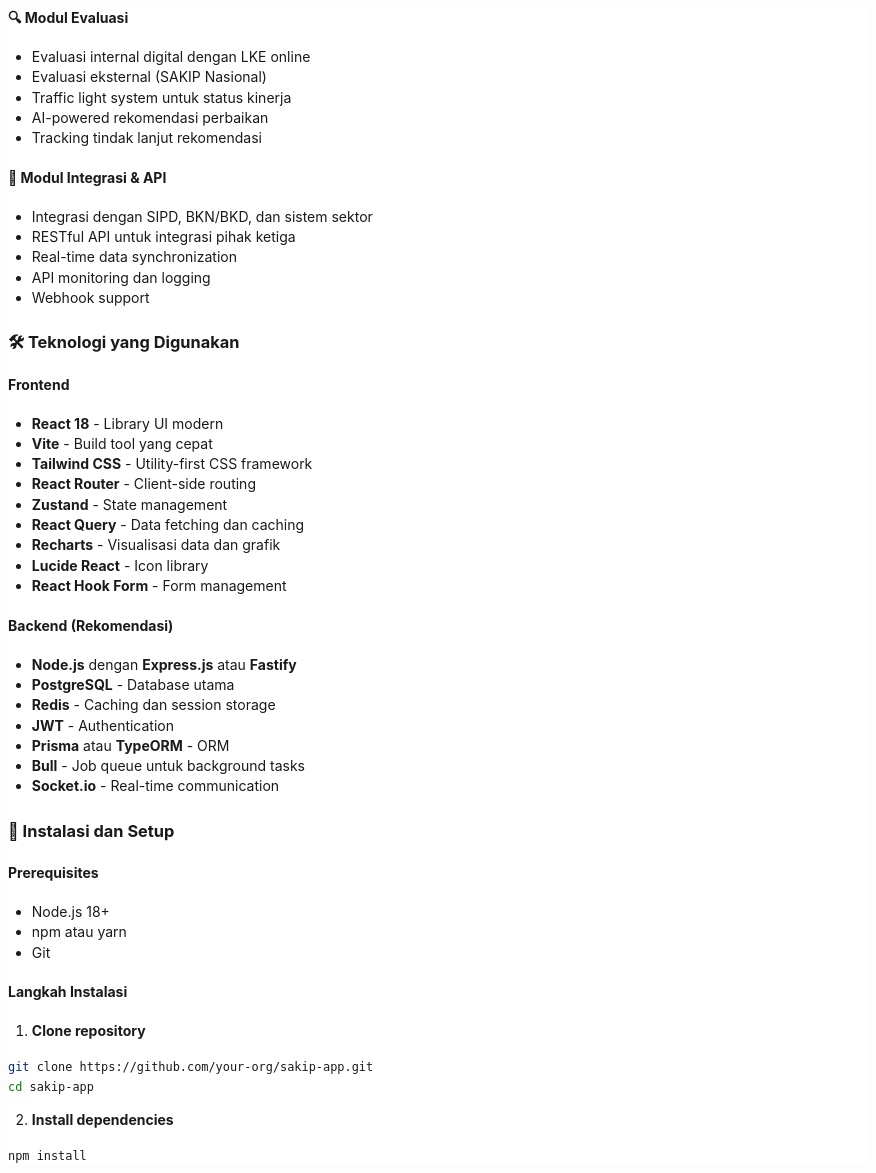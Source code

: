 #### 🔍 Modul Evaluasi
- Evaluasi internal digital dengan LKE online
- Evaluasi eksternal (SAKIP Nasional)
- Traffic light system untuk status kinerja
- AI-powered rekomendasi perbaikan
- Tracking tindak lanjut rekomendasi

#### 🔗 Modul Integrasi & API
- Integrasi dengan SIPD, BKN/BKD, dan sistem sektor
- RESTful API untuk integrasi pihak ketiga
- Real-time data synchronization
- API monitoring dan logging
- Webhook support

### 🛠️ Teknologi yang Digunakan

#### Frontend
- **React 18** - Library UI modern
- **Vite** - Build tool yang cepat
- **Tailwind CSS** - Utility-first CSS framework
- **React Router** - Client-side routing
- **Zustand** - State management
- **React Query** - Data fetching dan caching
- **Recharts** - Visualisasi data dan grafik
- **Lucide React** - Icon library
- **React Hook Form** - Form management

#### Backend (Rekomendasi)
- **Node.js** dengan **Express.js** atau **Fastify**
- **PostgreSQL** - Database utama
- **Redis** - Caching dan session storage
- **JWT** - Authentication
- **Prisma** atau **TypeORM** - ORM
- **Bull** - Job queue untuk background tasks
- **Socket.io** - Real-time communication

### 🚀 Instalasi dan Setup

#### Prerequisites
- Node.js 18+ 
- npm atau yarn
- Git

#### Langkah Instalasi

1. **Clone repository**
```bash
git clone https://github.com/your-org/sakip-app.git
cd sakip-app
```

2. **Install dependencies**
```bash
npm install
```
